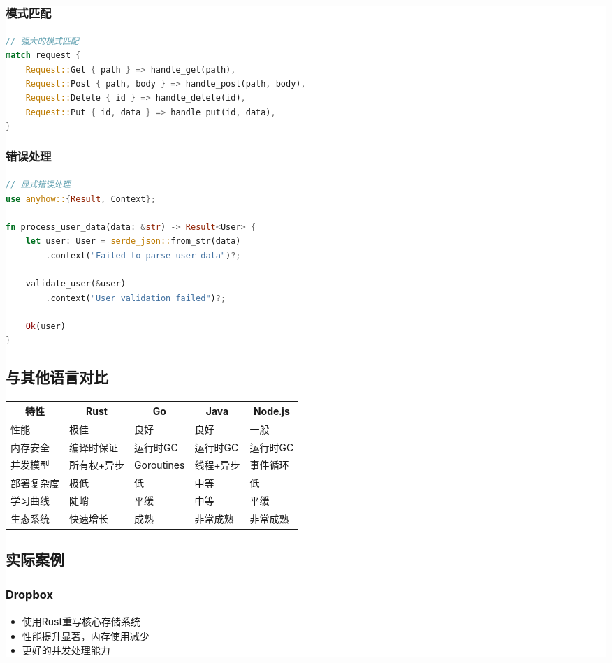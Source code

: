 ### 模式匹配

```rust
// 强大的模式匹配
match request {
    Request::Get { path } => handle_get(path),
    Request::Post { path, body } => handle_post(path, body),
    Request::Delete { id } => handle_delete(id),
    Request::Put { id, data } => handle_put(id, data),
}
```

### 错误处理

```rust
// 显式错误处理
use anyhow::{Result, Context};

fn process_user_data(data: &str) -> Result<User> {
    let user: User = serde_json::from_str(data)
        .context("Failed to parse user data")?;
    
    validate_user(&user)
        .context("User validation failed")?;
    
    Ok(user)
}
```

## 与其他语言对比

| 特性 | Rust | Go | Java | Node.js |
|------|------|----|----- |---------|
| 性能 | 极佳 | 良好 | 良好 | 一般 |
| 内存安全 | 编译时保证 | 运行时GC | 运行时GC | 运行时GC |
| 并发模型 | 所有权+异步 | Goroutines | 线程+异步 | 事件循环 |
| 部署复杂度 | 极低 | 低 | 中等 | 低 |
| 学习曲线 | 陡峭 | 平缓 | 中等 | 平缓 |
| 生态系统 | 快速增长 | 成熟 | 非常成熟 | 非常成熟 |

## 实际案例

### Dropbox

- 使用Rust重写核心存储系统
- 性能提升显著，内存使用减少
- 更好的并发处理能力
